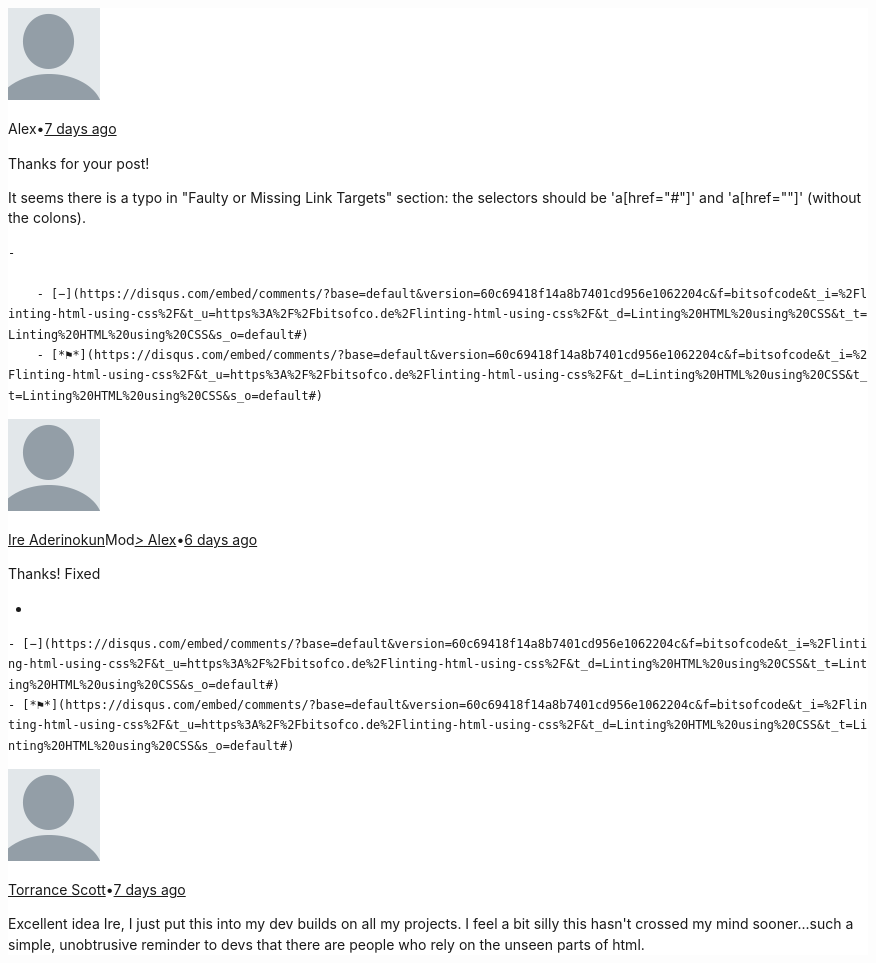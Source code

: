 ![Avatar](../_resources/675fb4b91ca717db030507f2d84bcfdf.png)

Alex•[7 days ago](https://bitsofco.de/linting-html-using-css/#comment-3194999214)

Thanks for your post!

It seems there is a typo in "Faulty or Missing Link Targets" section: the selectors should be 'a[href="#"]' and 'a[href=""]' (without the colons).

    -

        - [−](https://disqus.com/embed/comments/?base=default&version=60c69418f14a8b7401cd956e1062204c&f=bitsofcode&t_i=%2Flinting-html-using-css%2F&t_u=https%3A%2F%2Fbitsofco.de%2Flinting-html-using-css%2F&t_d=Linting%20HTML%20using%20CSS&t_t=Linting%20HTML%20using%20CSS&s_o=default#)
        - [*⚑*](https://disqus.com/embed/comments/?base=default&version=60c69418f14a8b7401cd956e1062204c&f=bitsofcode&t_i=%2Flinting-html-using-css%2F&t_u=https%3A%2F%2Fbitsofco.de%2Flinting-html-using-css%2F&t_d=Linting%20HTML%20using%20CSS&t_t=Linting%20HTML%20using%20CSS&s_o=default#)

[![Avatar](../_resources/675fb4b91ca717db030507f2d84bcfdf.png)](https://disqus.com/by/ireaderinokun/)

[Ire Aderinokun](https://disqus.com/by/ireaderinokun/)Mod[*>* Alex](https://bitsofco.de/linting-html-using-css/#comment-3194999214)•[6 days ago](https://bitsofco.de/linting-html-using-css/#comment-3198272632)

Thanks! Fixed

-

    - [−](https://disqus.com/embed/comments/?base=default&version=60c69418f14a8b7401cd956e1062204c&f=bitsofcode&t_i=%2Flinting-html-using-css%2F&t_u=https%3A%2F%2Fbitsofco.de%2Flinting-html-using-css%2F&t_d=Linting%20HTML%20using%20CSS&t_t=Linting%20HTML%20using%20CSS&s_o=default#)
    - [*⚑*](https://disqus.com/embed/comments/?base=default&version=60c69418f14a8b7401cd956e1062204c&f=bitsofcode&t_i=%2Flinting-html-using-css%2F&t_u=https%3A%2F%2Fbitsofco.de%2Flinting-html-using-css%2F&t_d=Linting%20HTML%20using%20CSS&t_t=Linting%20HTML%20using%20CSS&s_o=default#)

[![Avatar](../_resources/675fb4b91ca717db030507f2d84bcfdf.png)](https://disqus.com/by/torrancescott/)

[Torrance Scott](https://disqus.com/by/torrancescott/)•[7 days ago](https://bitsofco.de/linting-html-using-css/#comment-3194858915)

Excellent idea Ire, I just put this into my dev builds on all my projects. I feel a bit silly this hasn't crossed my mind sooner...such a simple, unobtrusive reminder to devs that there are people who rely on the unseen parts of html.
